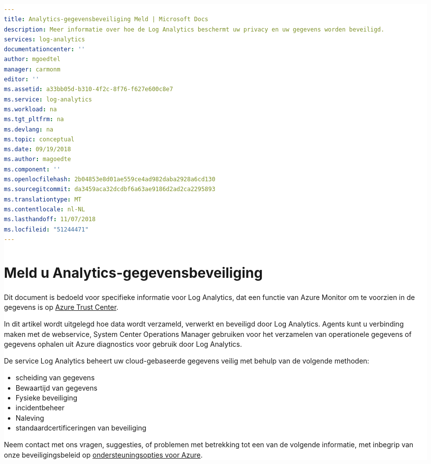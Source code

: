 ```yaml
---
title: Analytics-gegevensbeveiliging Meld | Microsoft Docs
description: Meer informatie over hoe de Log Analytics beschermt uw privacy en uw gegevens worden beveiligd.
services: log-analytics
documentationcenter: ''
author: mgoedtel
manager: carmonm
editor: ''
ms.assetid: a33bb05d-b310-4f2c-8f76-f627e600c8e7
ms.service: log-analytics
ms.workload: na
ms.tgt_pltfrm: na
ms.devlang: na
ms.topic: conceptual
ms.date: 09/19/2018
ms.author: magoedte
ms.component: ''
ms.openlocfilehash: 2b04853e8d01ae559ce4ad982daba2928a6cd130
ms.sourcegitcommit: da3459aca32dcdbf6a63ae9186d2ad2ca2295893
ms.translationtype: MT
ms.contentlocale: nl-NL
ms.lasthandoff: 11/07/2018
ms.locfileid: "51244471"
---
```

# <a name="log-analytics-data-security"></a>Meld u Analytics-gegevensbeveiliging
Dit document is bedoeld voor specifieke informatie voor Log Analytics, dat een functie van Azure Monitor om te voorzien in de gegevens is op [Azure Trust Center](../security/security-microsoft-trust-center.md).  

In dit artikel wordt uitgelegd hoe data wordt verzameld, verwerkt en beveiligd door Log Analytics. Agents kunt u verbinding maken met de webservice, System Center Operations Manager gebruiken voor het verzamelen van operationele gegevens of gegevens ophalen uit Azure diagnostics voor gebruik door Log Analytics. 

De service Log Analytics beheert uw cloud-gebaseerde gegevens veilig met behulp van de volgende methoden:

* scheiding van gegevens
* Bewaartijd van gegevens
* Fysieke beveiliging
* incidentbeheer
* Naleving
* standaardcertificeringen van beveiliging

Neem contact met ons vragen, suggesties, of problemen met betrekking tot een van de volgende informatie, met inbegrip van onze beveiligingsbeleid op [ondersteuningsopties voor Azure](https://azure.microsoft.com/support/options/).
